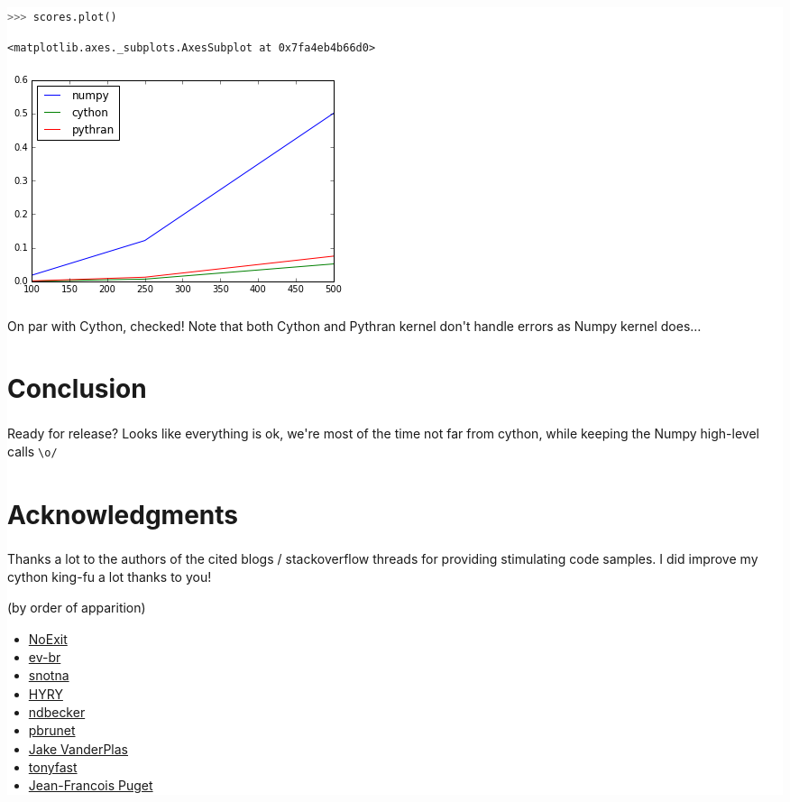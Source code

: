 
```python
>>> scores.plot()
```




    <matplotlib.axes._subplots.AxesSubplot at 0x7fa4eb4b66d0>




![png](Benchmarking%20Before%20the%20Release_files/Benchmarking%20Before%20the%20Release_42_1.png)


On par with Cython, checked! Note that both Cython and Pythran kernel don't handle errors as Numpy kernel does…

# Conclusion

Ready for release? Looks like everything is ok, we're most of the time not far from cython, while keeping the Numpy high-level calls ``\o/``

# Acknowledgments

Thanks a lot to the authors of the cited blogs / stackoverflow threads for providing stimulating code samples. I did improve my cython king-fu a lot thanks to you!

(by order of apparition)

- [NoExit](http://stackoverflow.com/users/5273154/noexit)
- [ev-br](http://stackoverflow.com/users/143765/ev-br)
- [snotna](http://stackoverflow.com/users/4231346/snotna)
- [HYRY](http://stackoverflow.com/users/772649/hyry)
- [ndbecker](https://github.com/nbecker)
- [pbrunet](https://github.com/pbrunet)
- [Jake VanderPlas](http://staff.washington.edu/jakevdp/)
- [tonyfast](https://anaconda.org/tonyfast)
- [Jean-Francois Puget](https://www.ibm.com/developerworks/community/profiles/html/profileView.do?userid=2700028FGP)
